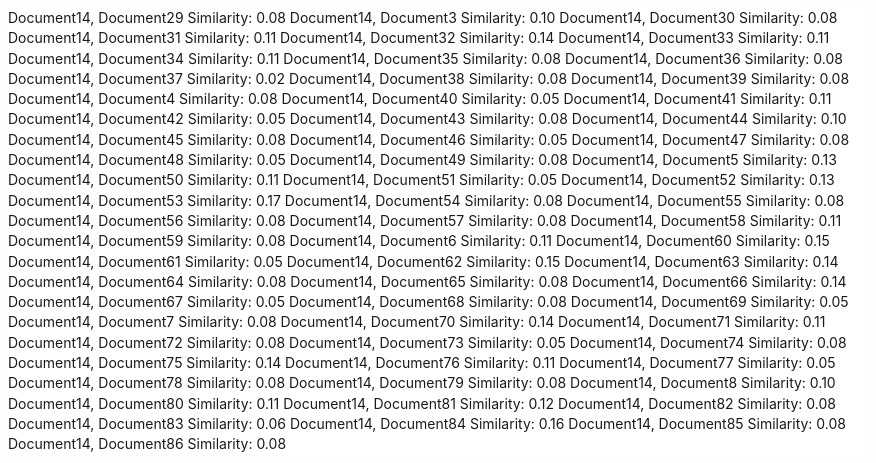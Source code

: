 Document14, Document29	Similarity: 0.08
Document14, Document3	Similarity: 0.10
Document14, Document30	Similarity: 0.08
Document14, Document31	Similarity: 0.11
Document14, Document32	Similarity: 0.14
Document14, Document33	Similarity: 0.11
Document14, Document34	Similarity: 0.11
Document14, Document35	Similarity: 0.08
Document14, Document36	Similarity: 0.08
Document14, Document37	Similarity: 0.02
Document14, Document38	Similarity: 0.08
Document14, Document39	Similarity: 0.08
Document14, Document4	Similarity: 0.08
Document14, Document40	Similarity: 0.05
Document14, Document41	Similarity: 0.11
Document14, Document42	Similarity: 0.05
Document14, Document43	Similarity: 0.08
Document14, Document44	Similarity: 0.10
Document14, Document45	Similarity: 0.08
Document14, Document46	Similarity: 0.05
Document14, Document47	Similarity: 0.08
Document14, Document48	Similarity: 0.05
Document14, Document49	Similarity: 0.08
Document14, Document5	Similarity: 0.13
Document14, Document50	Similarity: 0.11
Document14, Document51	Similarity: 0.05
Document14, Document52	Similarity: 0.13
Document14, Document53	Similarity: 0.17
Document14, Document54	Similarity: 0.08
Document14, Document55	Similarity: 0.08
Document14, Document56	Similarity: 0.08
Document14, Document57	Similarity: 0.08
Document14, Document58	Similarity: 0.11
Document14, Document59	Similarity: 0.08
Document14, Document6	Similarity: 0.11
Document14, Document60	Similarity: 0.15
Document14, Document61	Similarity: 0.05
Document14, Document62	Similarity: 0.15
Document14, Document63	Similarity: 0.14
Document14, Document64	Similarity: 0.08
Document14, Document65	Similarity: 0.08
Document14, Document66	Similarity: 0.14
Document14, Document67	Similarity: 0.05
Document14, Document68	Similarity: 0.08
Document14, Document69	Similarity: 0.05
Document14, Document7	Similarity: 0.08
Document14, Document70	Similarity: 0.14
Document14, Document71	Similarity: 0.11
Document14, Document72	Similarity: 0.08
Document14, Document73	Similarity: 0.05
Document14, Document74	Similarity: 0.08
Document14, Document75	Similarity: 0.14
Document14, Document76	Similarity: 0.11
Document14, Document77	Similarity: 0.05
Document14, Document78	Similarity: 0.08
Document14, Document79	Similarity: 0.08
Document14, Document8	Similarity: 0.10
Document14, Document80	Similarity: 0.11
Document14, Document81	Similarity: 0.12
Document14, Document82	Similarity: 0.08
Document14, Document83	Similarity: 0.06
Document14, Document84	Similarity: 0.16
Document14, Document85	Similarity: 0.08
Document14, Document86	Similarity: 0.08